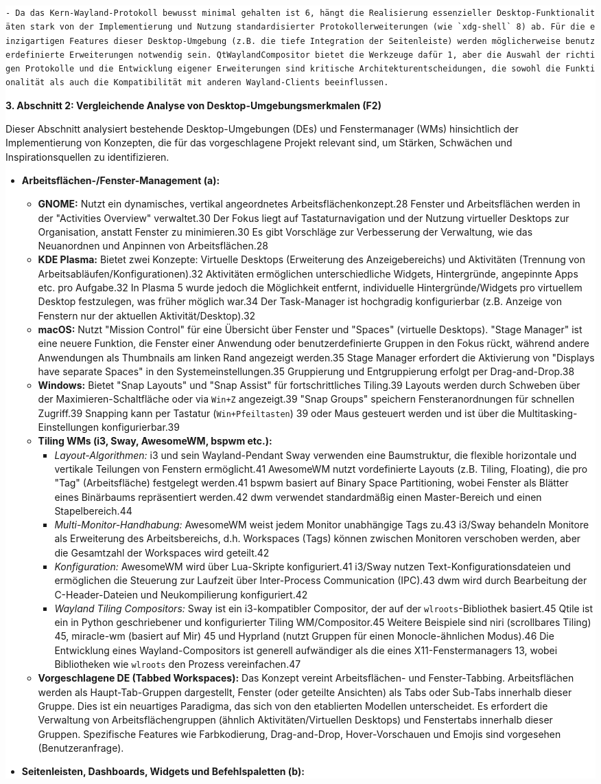     - Da das Kern-Wayland-Protokoll bewusst minimal gehalten ist 6, hängt die Realisierung essenzieller Desktop-Funktionalitäten stark von der Implementierung und Nutzung standardisierter Protokollerweiterungen (wie `xdg-shell` 8) ab. Für die einzigartigen Features dieser Desktop-Umgebung (z.B. die tiefe Integration der Seitenleiste) werden möglicherweise benutzerdefinierte Erweiterungen notwendig sein. QtWaylandCompositor bietet die Werkzeuge dafür 1, aber die Auswahl der richtigen Protokolle und die Entwicklung eigener Erweiterungen sind kritische Architekturentscheidungen, die sowohl die Funktionalität als auch die Kompatibilität mit anderen Wayland-Clients beeinflussen.

**3. Abschnitt 2: Vergleichende Analyse von Desktop-Umgebungsmerkmalen (F2)**

Dieser Abschnitt analysiert bestehende Desktop-Umgebungen (DEs) und Fenstermanager (WMs) hinsichtlich der Implementierung von Konzepten, die für das vorgeschlagene Projekt relevant sind, um Stärken, Schwächen und Inspirationsquellen zu identifizieren.

- **Arbeitsflächen-/Fenster-Management (a):**
    
    - **GNOME:** Nutzt ein dynamisches, vertikal angeordnetes Arbeitsflächenkonzept.28 Fenster und Arbeitsflächen werden in der "Activities Overview" verwaltet.30 Der Fokus liegt auf Tastaturnavigation und der Nutzung virtueller Desktops zur Organisation, anstatt Fenster zu minimieren.30 Es gibt Vorschläge zur Verbesserung der Verwaltung, wie das Neuanordnen und Anpinnen von Arbeitsflächen.28
    - **KDE Plasma:** Bietet zwei Konzepte: Virtuelle Desktops (Erweiterung des Anzeigebereichs) und Aktivitäten (Trennung von Arbeitsabläufen/Konfigurationen).32 Aktivitäten ermöglichen unterschiedliche Widgets, Hintergründe, angepinnte Apps etc. pro Aufgabe.32 In Plasma 5 wurde jedoch die Möglichkeit entfernt, individuelle Hintergründe/Widgets pro virtuellem Desktop festzulegen, was früher möglich war.34 Der Task-Manager ist hochgradig konfigurierbar (z.B. Anzeige von Fenstern nur der aktuellen Aktivität/Desktop).32
    - **macOS:** Nutzt "Mission Control" für eine Übersicht über Fenster und "Spaces" (virtuelle Desktops). "Stage Manager" ist eine neuere Funktion, die Fenster einer Anwendung oder benutzerdefinierte Gruppen in den Fokus rückt, während andere Anwendungen als Thumbnails am linken Rand angezeigt werden.35 Stage Manager erfordert die Aktivierung von "Displays have separate Spaces" in den Systemeinstellungen.35 Gruppierung und Entgruppierung erfolgt per Drag-and-Drop.38
    - **Windows:** Bietet "Snap Layouts" und "Snap Assist" für fortschrittliches Tiling.39 Layouts werden durch Schweben über der Maximieren-Schaltfläche oder via `Win+Z` angezeigt.39 "Snap Groups" speichern Fensteranordnungen für schnellen Zugriff.39 Snapping kann per Tastatur (`Win+Pfeiltasten`) 39 oder Maus gesteuert werden und ist über die Multitasking-Einstellungen konfigurierbar.39
    - **Tiling WMs (i3, Sway, AwesomeWM, bspwm etc.):**
        - _Layout-Algorithmen:_ i3 und sein Wayland-Pendant Sway verwenden eine Baumstruktur, die flexible horizontale und vertikale Teilungen von Fenstern ermöglicht.41 AwesomeWM nutzt vordefinierte Layouts (z.B. Tiling, Floating), die pro "Tag" (Arbeitsfläche) festgelegt werden.41 bspwm basiert auf Binary Space Partitioning, wobei Fenster als Blätter eines Binärbaums repräsentiert werden.42 dwm verwendet standardmäßig einen Master-Bereich und einen Stapelbereich.44
        - _Multi-Monitor-Handhabung:_ AwesomeWM weist jedem Monitor unabhängige Tags zu.43 i3/Sway behandeln Monitore als Erweiterung des Arbeitsbereichs, d.h. Workspaces (Tags) können zwischen Monitoren verschoben werden, aber die Gesamtzahl der Workspaces wird geteilt.42
        - _Konfiguration:_ AwesomeWM wird über Lua-Skripte konfiguriert.41 i3/Sway nutzen Text-Konfigurationsdateien und ermöglichen die Steuerung zur Laufzeit über Inter-Process Communication (IPC).43 dwm wird durch Bearbeitung der C-Header-Dateien und Neukompilierung konfiguriert.42
        - _Wayland Tiling Compositors:_ Sway ist ein i3-kompatibler Compositor, der auf der `wlroots`-Bibliothek basiert.45 Qtile ist ein in Python geschriebener und konfigurierter Tiling WM/Compositor.45 Weitere Beispiele sind niri (scrollbares Tiling) 45, miracle-wm (basiert auf Mir) 45 und Hyprland (nutzt Gruppen für einen Monocle-ähnlichen Modus).46 Die Entwicklung eines Wayland-Compositors ist generell aufwändiger als die eines X11-Fenstermanagers 13, wobei Bibliotheken wie `wlroots` den Prozess vereinfachen.47
    - **Vorgeschlagene DE (Tabbed Workspaces):** Das Konzept vereint Arbeitsflächen- und Fenster-Tabbing. Arbeitsflächen werden als Haupt-Tab-Gruppen dargestellt, Fenster (oder geteilte Ansichten) als Tabs oder Sub-Tabs innerhalb dieser Gruppe. Dies ist ein neuartiges Paradigma, das sich von den etablierten Modellen unterscheidet. Es erfordert die Verwaltung von Arbeitsflächengruppen (ähnlich Aktivitäten/Virtuellen Desktops) und Fenstertabs innerhalb dieser Gruppen. Spezifische Features wie Farbkodierung, Drag-and-Drop, Hover-Vorschauen und Emojis sind vorgesehen (Benutzeranfrage).
- **Seitenleisten, Dashboards, Widgets und Befehlspaletten (b):**
    